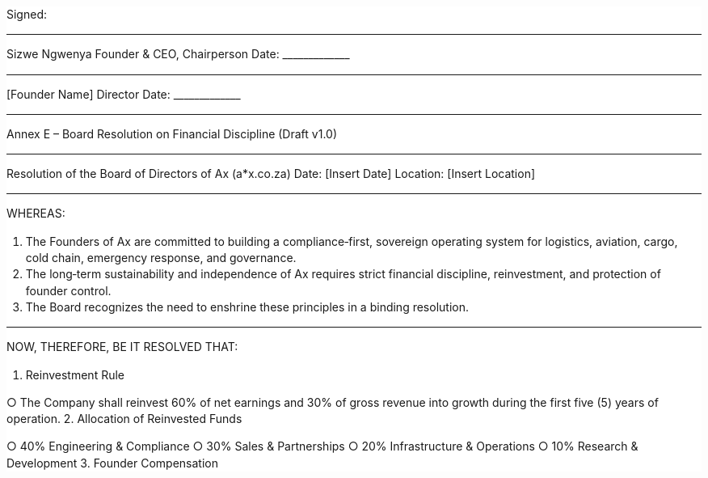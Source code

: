 Signed:
________________________________________
Sizwe Ngwenya
 Founder & CEO, Chairperson
Date: _____________
________________________________________
[Founder Name]
 Director
Date: _____________
________________________________________
































Annex E – Board Resolution on Financial Discipline (Draft v1.0)
________________________________________
Resolution of the Board of Directors of Ax (a*x.co.za)
Date: [Insert Date]
 Location: [Insert Location]
________________________________________
WHEREAS:
1.	The Founders of Ax are committed to building a compliance‑first, sovereign operating system for logistics, aviation, cargo, cold chain, emergency response, and governance.
2.	The long‑term sustainability and independence of Ax requires strict financial discipline, reinvestment, and protection of founder control.
3.	The Board recognizes the need to enshrine these principles in a binding resolution.
________________________________________
NOW, THEREFORE, BE IT RESOLVED THAT:
1.	Reinvestment Rule

○	The Company shall reinvest 60% of net earnings and 30% of gross revenue into growth during the first five (5) years of operation.
2.	Allocation of Reinvested Funds

○	40% Engineering & Compliance
○	30% Sales & Partnerships
○	20% Infrastructure & Operations
○	10% Research & Development
3.	Founder Compensation

